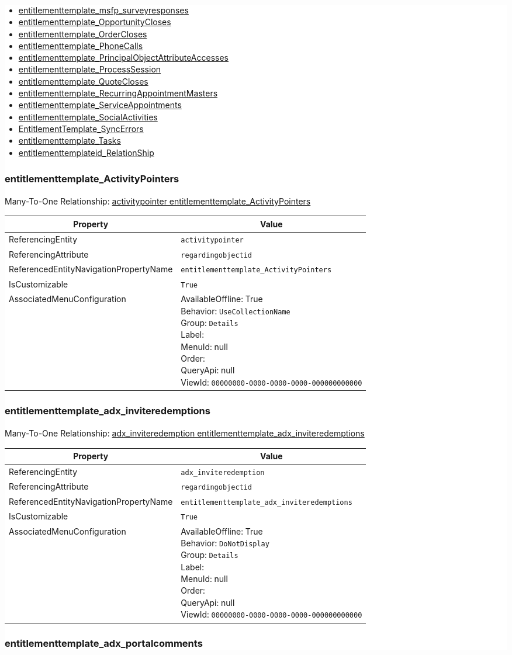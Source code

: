 - [entitlementtemplate_msfp_surveyresponses](#BKMK_entitlementtemplate_msfp_surveyresponses)
- [entitlementtemplate_OpportunityCloses](#BKMK_entitlementtemplate_OpportunityCloses)
- [entitlementtemplate_OrderCloses](#BKMK_entitlementtemplate_OrderCloses)
- [entitlementtemplate_PhoneCalls](#BKMK_entitlementtemplate_PhoneCalls)
- [entitlementtemplate_PrincipalObjectAttributeAccesses](#BKMK_entitlementtemplate_PrincipalObjectAttributeAccesses)
- [entitlementtemplate_ProcessSession](#BKMK_entitlementtemplate_ProcessSession)
- [entitlementtemplate_QuoteCloses](#BKMK_entitlementtemplate_QuoteCloses)
- [entitlementtemplate_RecurringAppointmentMasters](#BKMK_entitlementtemplate_RecurringAppointmentMasters)
- [entitlementtemplate_ServiceAppointments](#BKMK_entitlementtemplate_ServiceAppointments)
- [entitlementtemplate_SocialActivities](#BKMK_entitlementtemplate_SocialActivities)
- [EntitlementTemplate_SyncErrors](#BKMK_EntitlementTemplate_SyncErrors)
- [entitlementtemplate_Tasks](#BKMK_entitlementtemplate_Tasks)
- [entitlementtemplateid_RelationShip](#BKMK_entitlementtemplateid_RelationShip)

### <a name="BKMK_entitlementtemplate_ActivityPointers"></a> entitlementtemplate_ActivityPointers

Many-To-One Relationship: [activitypointer entitlementtemplate_ActivityPointers](activitypointer.md#BKMK_entitlementtemplate_ActivityPointers)

|Property|Value|
|---|---|
|ReferencingEntity|`activitypointer`|
|ReferencingAttribute|`regardingobjectid`|
|ReferencedEntityNavigationPropertyName|`entitlementtemplate_ActivityPointers`|
|IsCustomizable|`True`|
|AssociatedMenuConfiguration|AvailableOffline: True<br />Behavior: `UseCollectionName`<br />Group: `Details`<br />Label: <br />MenuId: null<br />Order: <br />QueryApi: null<br />ViewId: `00000000-0000-0000-0000-000000000000`|

### <a name="BKMK_entitlementtemplate_adx_inviteredemptions"></a> entitlementtemplate_adx_inviteredemptions

Many-To-One Relationship: [adx_inviteredemption entitlementtemplate_adx_inviteredemptions](adx_inviteredemption.md#BKMK_entitlementtemplate_adx_inviteredemptions)

|Property|Value|
|---|---|
|ReferencingEntity|`adx_inviteredemption`|
|ReferencingAttribute|`regardingobjectid`|
|ReferencedEntityNavigationPropertyName|`entitlementtemplate_adx_inviteredemptions`|
|IsCustomizable|`True`|
|AssociatedMenuConfiguration|AvailableOffline: True<br />Behavior: `DoNotDisplay`<br />Group: `Details`<br />Label: <br />MenuId: null<br />Order: <br />QueryApi: null<br />ViewId: `00000000-0000-0000-0000-000000000000`|

### <a name="BKMK_entitlementtemplate_adx_portalcomments"></a> entitlementtemplate_adx_portalcomments
